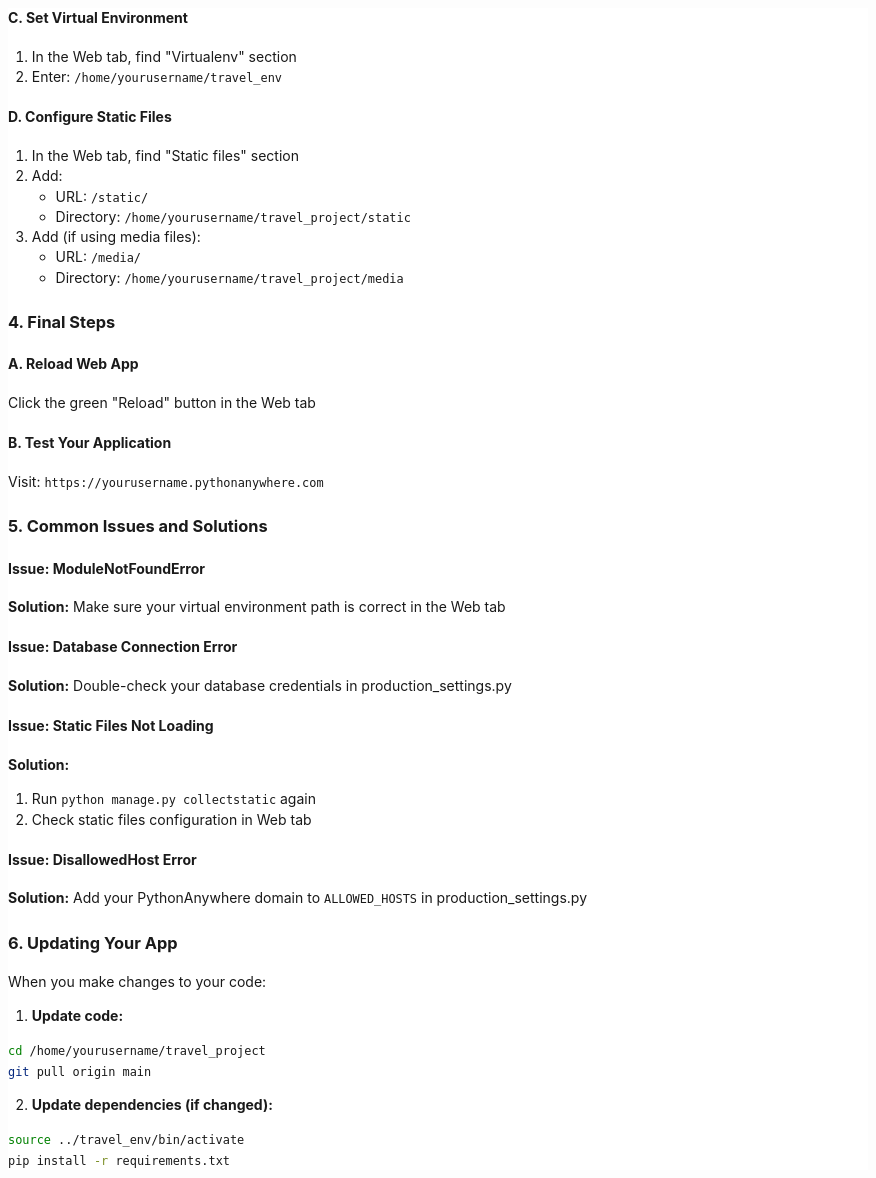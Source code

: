 #### C. Set Virtual Environment
1. In the Web tab, find "Virtualenv" section
2. Enter: `/home/yourusername/travel_env`

#### D. Configure Static Files
1. In the Web tab, find "Static files" section
2. Add:
   - URL: `/static/`
   - Directory: `/home/yourusername/travel_project/static`
3. Add (if using media files):
   - URL: `/media/`
   - Directory: `/home/yourusername/travel_project/media`

### 4. Final Steps

#### A. Reload Web App
Click the green "Reload" button in the Web tab

#### B. Test Your Application
Visit: `https://yourusername.pythonanywhere.com`

### 5. Common Issues and Solutions

#### Issue: ModuleNotFoundError
**Solution:** Make sure your virtual environment path is correct in the Web tab

#### Issue: Database Connection Error
**Solution:** Double-check your database credentials in production_settings.py

#### Issue: Static Files Not Loading
**Solution:** 
1. Run `python manage.py collectstatic` again
2. Check static files configuration in Web tab

#### Issue: DisallowedHost Error
**Solution:** Add your PythonAnywhere domain to `ALLOWED_HOSTS` in production_settings.py

### 6. Updating Your App

When you make changes to your code:

1. **Update code:**
```bash
cd /home/yourusername/travel_project
git pull origin main
```

2. **Update dependencies (if changed):**
```bash
source ../travel_env/bin/activate
pip install -r requirements.txt
```
